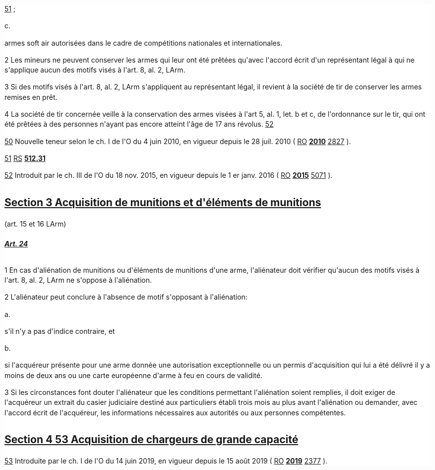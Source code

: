 [51](#fn-d7e1784) ;

c.

armes soft air autorisées dans le cadre de compétitions nationales et internationales.

2 Les mineurs ne peuvent conserver les armes qui leur ont été prêtées qu'avec l'accord écrit d'un représentant légal à qui ne s'applique aucun des motifs visés à l'art. 8, al. 2, LArm.

3 Si des motifs visés à l'art. 8, al. 2, LArm s'appliquent au représentant légal, il revient à la société de tir de conserver les armes remises en prêt.

4 La société de tir concernée veille à la conservation des armes visées à l'art 5, al. 1, let. b et c, de l'ordonnance sur le tir, qui ont été prêtées à des personnes n'ayant pas encore atteint l'âge de 17 ans révolus. [52](#fn-d7e1809)

[50](#fnbck-d7e1759) Nouvelle teneur selon le ch. I de l'O du 4 juin 2010, en vigueur depuis le 28 juil. 2010 ( [RO](https://fedlex.data.admin.ch/eli/oc/2010/370) [**2010**](https://fedlex.data.admin.ch/eli/oc/2010/370) [2827](https://fedlex.data.admin.ch/eli/oc/2010/370) ).

[51](#fnbck-d7e1784) [RS](https://fedlex.data.admin.ch/eli/cc/2003/754) [**512.31**](https://fedlex.data.admin.ch/eli/cc/2003/754)

[52](#fnbck-d7e1809) Introduit par le ch. III de l'O du 18 nov. 2015, en vigueur depuis le 1 er janv. 2016  ( [RO](https://fedlex.data.admin.ch/eli/oc/2015/830) [**2015**](https://fedlex.data.admin.ch/eli/oc/2015/830) [5071](https://fedlex.data.admin.ch/eli/oc/2015/830) ).

## [Section 3 Acquisition de munitions et d'éléments de munitions](#chap_2\sec_3)

(art. 15 et 16 LArm)

###### [**Art. 24**](#art_24)

1 En cas d'aliénation de munitions ou d'éléments de munitions d'une arme, l'aliénateur doit vérifier qu'aucun des motifs visés à l'art. 8, al. 2, LArm ne s'oppose à l'aliénation.

2 L'aliénateur peut conclure à l'absence de motif s'opposant à l'aliénation:

a.

s'il n'y a pas d'indice contraire, et

b.

si l'acquéreur présente pour une arme donnée une autorisation exceptionnelle ou un permis d'acquisition qui lui a été délivré il y a moins de deux ans ou une carte européenne d'arme à feu en cours de validité.

3 Si les circonstances font douter l'aliénateur que les conditions permettant l'aliénation soient remplies, il doit exiger de l'acquéreur un extrait du casier judiciaire destiné aux particuliers établi trois mois au plus avant l'aliénation ou demander, avec l'accord écrit de l'acquéreur, les informations nécessaires aux autorités ou aux personnes compétentes.

## [Section 4 53 Acquisition de chargeurs de grande capacité](#chap_2\sec_4)

[53](#fnbck-d7e1856) Introduite par le ch. I de l'O du 14 juin 2019, en vigueur depuis le 15 août 2019  ( [RO](https://fedlex.data.admin.ch/eli/oc/2019/446) [**2019**](https://fedlex.data.admin.ch/eli/oc/2019/446) [2377](https://fedlex.data.admin.ch/eli/oc/2019/446) ).
